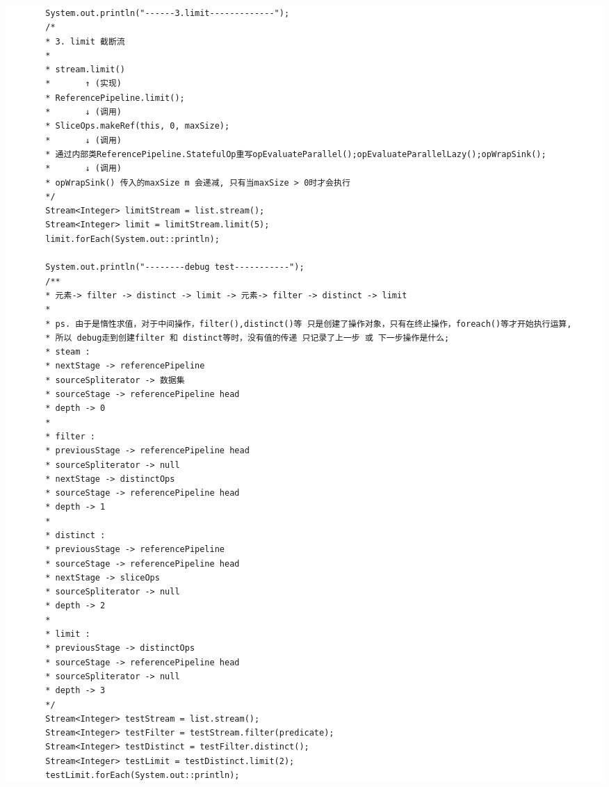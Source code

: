             System.out.println("------3.limit-------------");
            /*
            * 3. limit 截断流
            *  
            * stream.limit() 
            * 		↑ (实现) 
            * ReferencePipeline.limit(); 
            * 		↓ (调用)
            * SliceOps.makeRef(this, 0, maxSize); 
            * 		↓ (调用) 
            * 通过内部类ReferencePipeline.StatefulOp重写opEvaluateParallel();opEvaluateParallelLazy();opWrapSink(); 
            * 		↓ (调用)
            * opWrapSink() 传入的maxSize m 会递减, 只有当maxSize > 0时才会执行
            */
            Stream<Integer> limitStream = list.stream();
            Stream<Integer> limit = limitStream.limit(5);
            limit.forEach(System.out::println);

            System.out.println("--------debug test-----------");
            /**
            * 元素-> filter -> distinct -> limit -> 元素-> filter -> distinct -> limit
            * 
            * ps. 由于是惰性求值，对于中间操作，filter(),distinct()等 只是创建了操作对象，只有在终止操作，foreach()等才开始执行运算,
            * 所以 debug走到创建filter 和 distinct等时，没有值的传递 只记录了上一步 或 下一步操作是什么; 
            * steam : 
            * nextStage -> referencePipeline 
            * sourceSpliterator -> 数据集 
            * sourceStage -> referencePipeline head 
            * depth -> 0
            * 
            * filter : 
            * previousStage -> referencePipeline head 
            * sourceSpliterator -> null
            * nextStage -> distinctOps 
            * sourceStage -> referencePipeline head 
            * depth -> 1
            * 
            * distinct : 
            * previousStage -> referencePipeline 
            * sourceStage -> referencePipeline head 
            * nextStage -> sliceOps 
            * sourceSpliterator -> null 
            * depth -> 2
            * 
            * limit : 
            * previousStage -> distinctOps 
            * sourceStage -> referencePipeline head
            * sourceSpliterator -> null 
            * depth -> 3
            */
            Stream<Integer> testStream = list.stream();
            Stream<Integer> testFilter = testStream.filter(predicate);
            Stream<Integer> testDistinct = testFilter.distinct();
            Stream<Integer> testLimit = testDistinct.limit(2);
            testLimit.forEach(System.out::println);
